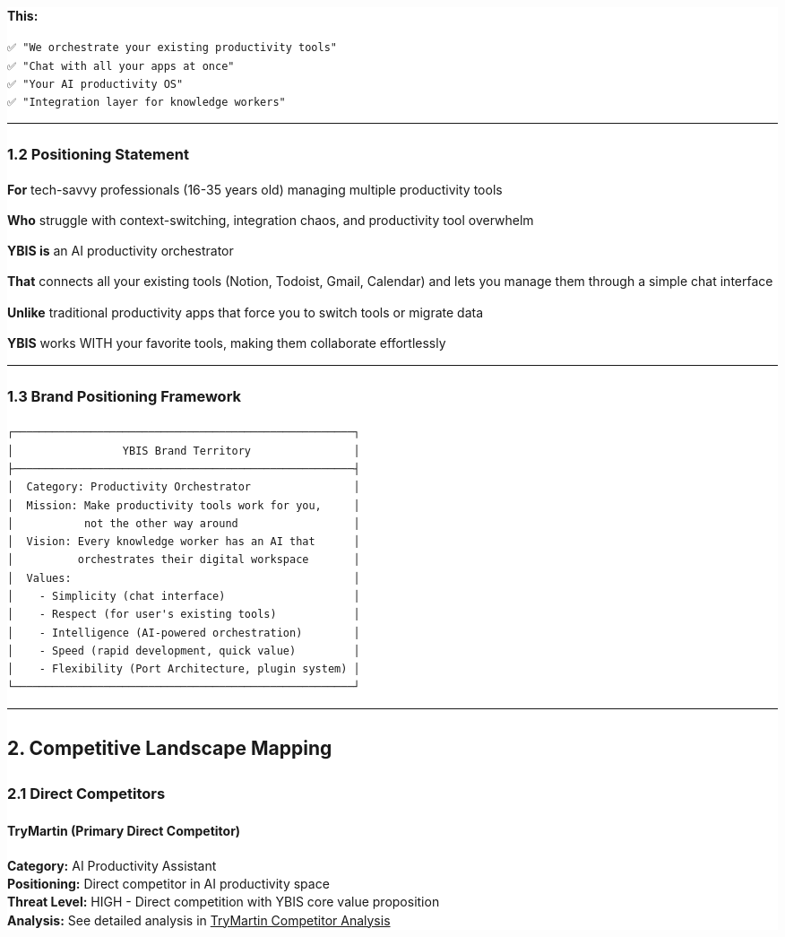 **This:**
```
✅ "We orchestrate your existing productivity tools"
✅ "Chat with all your apps at once"
✅ "Your AI productivity OS"
✅ "Integration layer for knowledge workers"
```

---

### 1.2 Positioning Statement

**For** tech-savvy professionals (16-35 years old) managing multiple productivity tools

**Who** struggle with context-switching, integration chaos, and productivity tool overwhelm

**YBIS is** an AI productivity orchestrator

**That** connects all your existing tools (Notion, Todoist, Gmail, Calendar) and lets you manage them through a simple chat interface

**Unlike** traditional productivity apps that force you to switch tools or migrate data

**YBIS** works WITH your favorite tools, making them collaborate effortlessly

---

### 1.3 Brand Positioning Framework

```
┌─────────────────────────────────────────────────────┐
│                 YBIS Brand Territory                │
├─────────────────────────────────────────────────────┤
│  Category: Productivity Orchestrator                │
│  Mission: Make productivity tools work for you,     │
│           not the other way around                  │
│  Vision: Every knowledge worker has an AI that      │
│          orchestrates their digital workspace       │
│  Values:                                            │
│    - Simplicity (chat interface)                    │
│    - Respect (for user's existing tools)            │
│    - Intelligence (AI-powered orchestration)        │
│    - Speed (rapid development, quick value)         │
│    - Flexibility (Port Architecture, plugin system) │
└─────────────────────────────────────────────────────┘
```

---

## 2. Competitive Landscape Mapping

### 2.1 Direct Competitors

#### TryMartin (Primary Direct Competitor)
**Category:** AI Productivity Assistant  
**Positioning:** Direct competitor in AI productivity space  
**Threat Level:** HIGH - Direct competition with YBIS core value proposition  
**Analysis:** See detailed analysis in [TryMartin Competitor Analysis](./TRYMARTIN_COMPETITOR_ANALYSIS.md)
